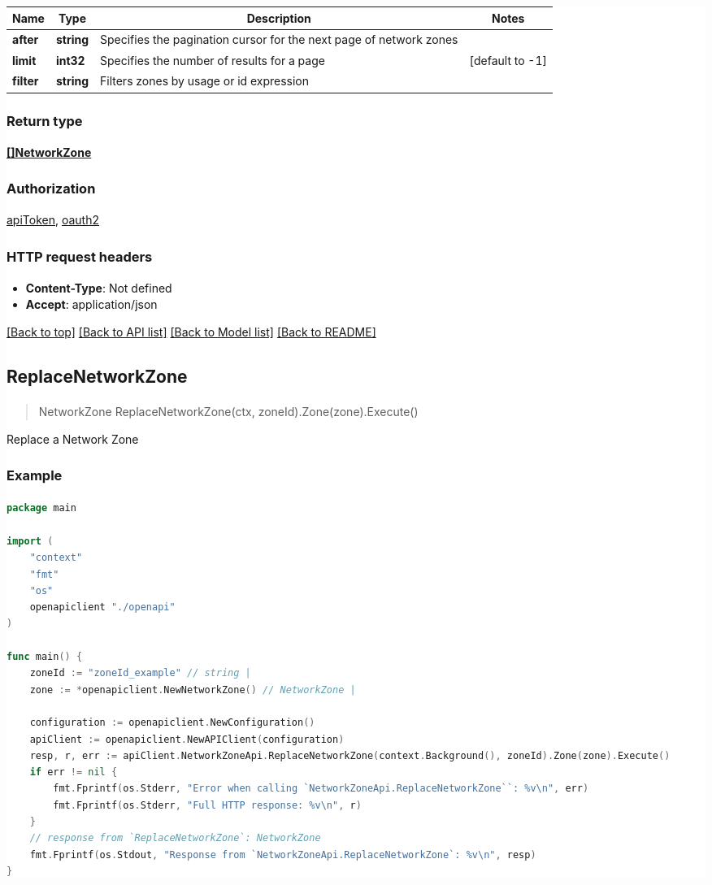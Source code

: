 
Name | Type | Description  | Notes
------------- | ------------- | ------------- | -------------
 **after** | **string** | Specifies the pagination cursor for the next page of network zones | 
 **limit** | **int32** | Specifies the number of results for a page | [default to -1]
 **filter** | **string** | Filters zones by usage or id expression | 

### Return type

[**[]NetworkZone**](NetworkZone.md)

### Authorization

[apiToken](../README.md#apiToken), [oauth2](../README.md#oauth2)

### HTTP request headers

- **Content-Type**: Not defined
- **Accept**: application/json

[[Back to top]](#) [[Back to API list]](../README.md#documentation-for-api-endpoints)
[[Back to Model list]](../README.md#documentation-for-models)
[[Back to README]](../README.md)


## ReplaceNetworkZone

> NetworkZone ReplaceNetworkZone(ctx, zoneId).Zone(zone).Execute()

Replace a Network Zone



### Example

```go
package main

import (
    "context"
    "fmt"
    "os"
    openapiclient "./openapi"
)

func main() {
    zoneId := "zoneId_example" // string | 
    zone := *openapiclient.NewNetworkZone() // NetworkZone | 

    configuration := openapiclient.NewConfiguration()
    apiClient := openapiclient.NewAPIClient(configuration)
    resp, r, err := apiClient.NetworkZoneApi.ReplaceNetworkZone(context.Background(), zoneId).Zone(zone).Execute()
    if err != nil {
        fmt.Fprintf(os.Stderr, "Error when calling `NetworkZoneApi.ReplaceNetworkZone``: %v\n", err)
        fmt.Fprintf(os.Stderr, "Full HTTP response: %v\n", r)
    }
    // response from `ReplaceNetworkZone`: NetworkZone
    fmt.Fprintf(os.Stdout, "Response from `NetworkZoneApi.ReplaceNetworkZone`: %v\n", resp)
}
```
